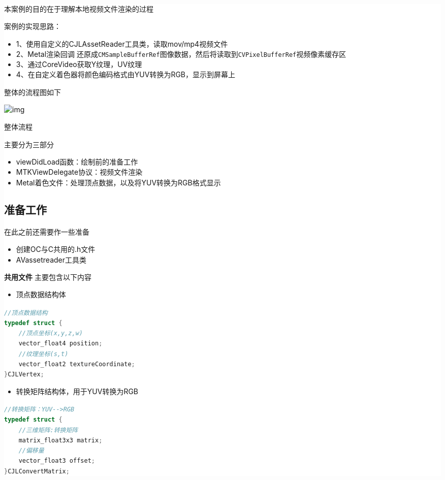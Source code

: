 本案例的目的在于理解本地视频文件渲染的过程

案例的实现思路：

- 1、使用自定义的CJLAssetReader工具类，读取mov/mp4视频文件
- 2、Metal渲染回调 还原成`CMSampleBufferRef`图像数据，然后将读取到`CVPixelBufferRef`视频像素缓存区
- 3、通过CoreVideo获取Y纹理，UV纹理
- 4、在自定义着色器将颜色编码格式由YUV转换为RGB，显示到屏幕上

整体的流程图如下



![img](https:////upload-images.jianshu.io/upload_images/2251862-49f004bbabe72f15.png?imageMogr2/auto-orient/strip|imageView2/2/w/802)

整体流程

主要分为三部分

- viewDidLoad函数：绘制前的准备工作
- MTKViewDelegate协议：视频文件渲染
- Metal着色文件：处理顶点数据，以及将YUV转换为RGB格式显示

## 准备工作

在此之前还需要作一些准备

- 创建OC与C共用的.h文件
- AVassetreader工具类

**共用文件**
主要包含以下内容

- 顶点数据结构体



```cpp
//顶点数据结构
typedef struct {
    //顶点坐标(x,y,z,w)
    vector_float4 position;
    //纹理坐标(s,t)
    vector_float2 textureCoordinate;
}CJLVertex;
```

- 转换矩阵结构体，用于YUV转换为RGB



```cpp
//转换矩阵：YUV-->RGB
typedef struct {
    //三维矩阵:转换矩阵
    matrix_float3x3 matrix;
    //偏移量
    vector_float3 offset;
}CJLConvertMatrix;
```
